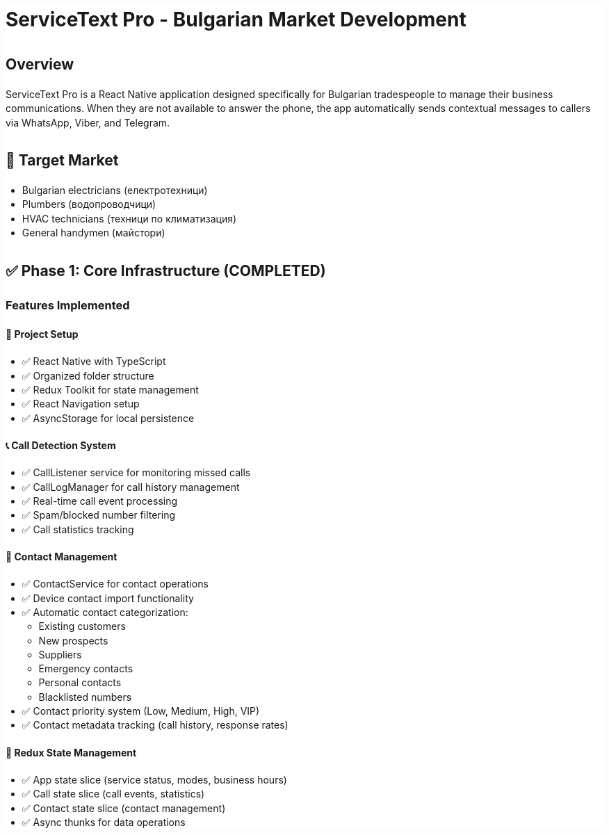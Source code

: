 # ServiceText Pro - Bulgarian Market Development

## Overview

ServiceText Pro is a React Native application designed specifically for Bulgarian tradespeople to manage their business communications. When they are not available to answer the phone, the app automatically sends contextual messages to callers via WhatsApp, Viber, and Telegram.

## 🎯 Target Market
- Bulgarian electricians (електротехници)
- Plumbers (водопроводчици) 
- HVAC technicians (техници по климатизация)
- General handymen (майстори)

## ✅ Phase 1: Core Infrastructure (COMPLETED)

### Features Implemented

#### 🔧 Project Setup
- ✅ React Native with TypeScript
- ✅ Organized folder structure
- ✅ Redux Toolkit for state management
- ✅ React Navigation setup
- ✅ AsyncStorage for local persistence

#### 📞 Call Detection System
- ✅ CallListener service for monitoring missed calls
- ✅ CallLogManager for call history management
- ✅ Real-time call event processing
- ✅ Spam/blocked number filtering
- ✅ Call statistics tracking

#### 👥 Contact Management
- ✅ ContactService for contact operations
- ✅ Device contact import functionality
- ✅ Automatic contact categorization:
  - Existing customers
  - New prospects
  - Suppliers
  - Emergency contacts
  - Personal contacts
  - Blacklisted numbers
- ✅ Contact priority system (Low, Medium, High, VIP)
- ✅ Contact metadata tracking (call history, response rates)

#### 🏪 Redux State Management
- ✅ App state slice (service status, modes, business hours)
- ✅ Call state slice (call events, statistics)
- ✅ Contact state slice (contact management)
- ✅ Async thunks for data operations
